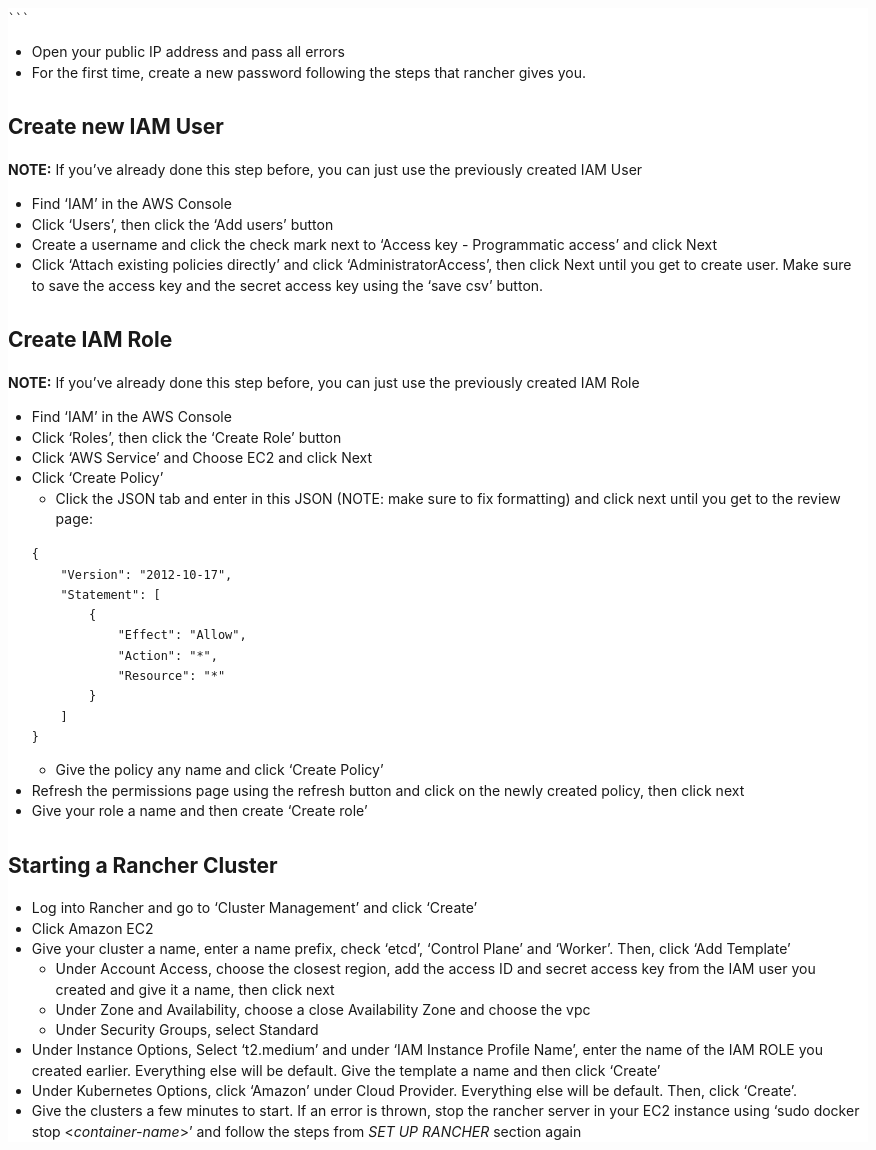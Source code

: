     ```
- Open your public IP address and pass all errors 
- For the first time, create a new password following the steps that rancher gives you. 

## Create new IAM User 
**NOTE:** If you’ve already done this step before, you can just use the previously created IAM User
- Find ‘IAM’ in the AWS Console
- Click ‘Users’, then click the ‘Add users’ button
- Create a username and click the check mark next to ‘Access key - Programmatic access’ and click Next
- Click ‘Attach existing policies directly’ and click ‘AdministratorAccess’, then click Next until you get to create user. Make sure to save the access key and the secret access key using the ‘save csv’ button. 

## Create IAM Role 
**NOTE:** If you’ve already done this step before, you can just use the previously created IAM Role
- Find ‘IAM’ in the AWS Console
- Click ‘Roles’, then click the ‘Create Role’ button
- Click ‘AWS Service’ and Choose EC2 and click Next 
- Click ‘Create Policy’
    - Click the JSON tab and enter in this JSON (NOTE: make sure to fix formatting) and click next until you get to the review page:
    ```
    {
        "Version": "2012-10-17",
        "Statement": [
            {
                "Effect": "Allow",
                "Action": "*",
                "Resource": "*"
            }
        ]
    }
    ```
    - Give the policy any name and click ‘Create Policy’
- Refresh the permissions page using the refresh button and click on the newly created policy, then click next 
- Give your role a name and then create ‘Create role’

## Starting a Rancher Cluster
- Log into Rancher and go to ‘Cluster Management’ and click ‘Create’ 
- Click Amazon EC2 
- Give your cluster a name, enter a name prefix, check ‘etcd’, ‘Control Plane’ and ‘Worker’. Then, click ‘Add Template’ 
    - Under Account Access, choose the closest region, add the access ID and secret access key from the IAM user you created and give it a name, then click next 
    - Under Zone and Availability, choose a close Availability Zone and choose the vpc
    - Under Security Groups, select Standard
- Under Instance Options, Select ‘t2.medium’ and under ‘IAM Instance Profile Name’, enter the name of the IAM ROLE you created earlier. Everything else will be default. Give the template a name and then click ‘Create’ 
- Under Kubernetes Options, click ‘Amazon’ under Cloud Provider. Everything else will be default. Then, click ‘Create’. 
- Give the clusters a few minutes to start. If an error is thrown, stop the rancher server in your EC2 instance using ‘sudo docker stop <*container-name*>’ and follow the steps from *SET UP RANCHER* section again 
